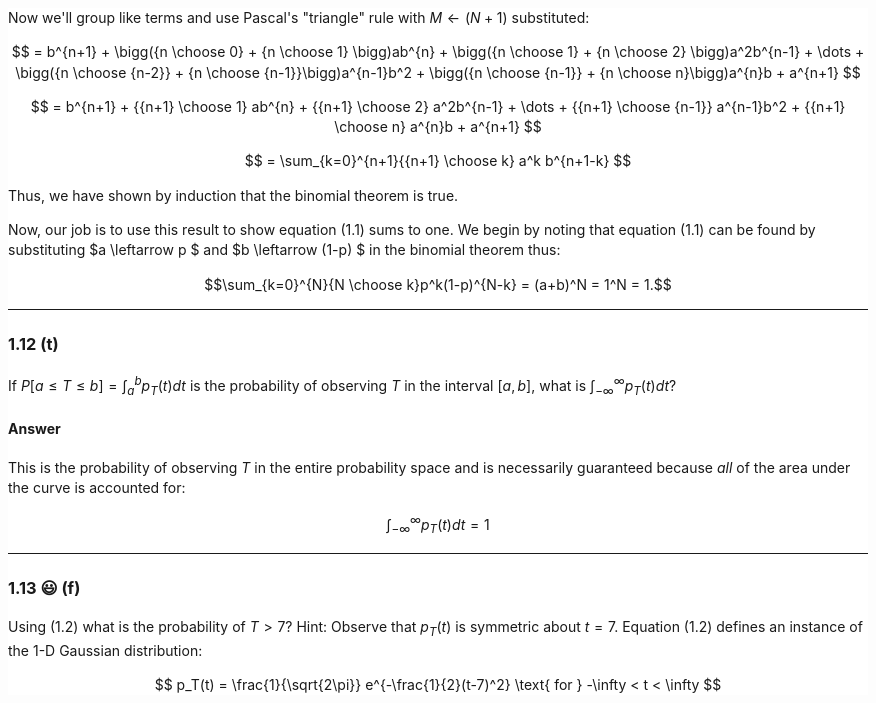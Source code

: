 Now we'll group like terms and use Pascal's "triangle" rule with $M\leftarrow (N+1)$ substituted:

$$
= b^{n+1} + 
\bigg({n \choose 0} + {n \choose 1} \bigg)ab^{n} + 
\bigg({n \choose 1} + {n \choose 2} \bigg)a^2b^{n-1} + 
\dots +
\bigg({n \choose {n-2}} + {n \choose {n-1}}\bigg)a^{n-1}b^2 +
\bigg({n \choose {n-1}} + {n \choose n}\bigg)a^{n}b + 
a^{n+1}
$$

$$
= b^{n+1} + 
{{n+1} \choose 1} ab^{n} + 
{{n+1} \choose 2} a^2b^{n-1} + 
\dots +
{{n+1} \choose {n-1}} a^{n-1}b^2 +
{{n+1} \choose n} a^{n}b + 
a^{n+1}
$$

$$
= \sum_{k=0}^{n+1}{{n+1} \choose k} a^k b^{n+1-k}
$$

Thus, we have shown by induction that the binomial theorem is true.

Now, our job is to use this result to show equation (1.1) sums to one. We begin by noting that equation (1.1) can be found by substituting $a \leftarrow p $ and $b \leftarrow (1-p) $ in the binomial theorem thus:

$$\sum_{k=0}^{N}{N \choose k}p^k(1-p)^{N-k} = (a+b)^N = 1^N = 1.$$

***
### 1.12 (t)
If $P[a \leq T \leq b] = \int_{a}^{b}{p_T(t)dt}$ is the probability of observing $T$ in the interval $[a,b]$, what is $\int_{-\infty}^{\infty}{p_T(t)dt}$?

#### Answer

This is the probability of observing $T$ in the entire probability space and is necessarily guaranteed because _all_ of the area under the curve is accounted for: 

$$\int_{-\infty}^{\infty}{p_T(t)dt} = 1$$

***
### 1.13 😃 (f)
Using (1.2) what is the probability of $T>7$? Hint: Observe that $p_T(t)$ is symmetric about $t=7$. Equation (1.2) defines an instance of the 1-D Gaussian distribution:

$$
p_T(t) = \frac{1}{\sqrt{2\pi}} e^{-\frac{1}{2}(t-7)^2} \text{ for } -\infty < t < \infty
$$
